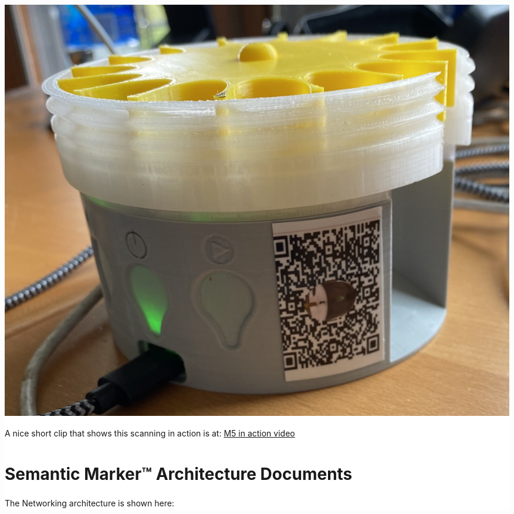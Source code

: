 ![PetTutor Mini](images/GreyGoose.jpg)

A nice short clip that shows this scanning in action is at: [M5 in action video](https://semanticmarker.org/vision/AR_SM.mov)

# Semantic Marker&trade; Architecture Documents

The Networking architecture is shown here: